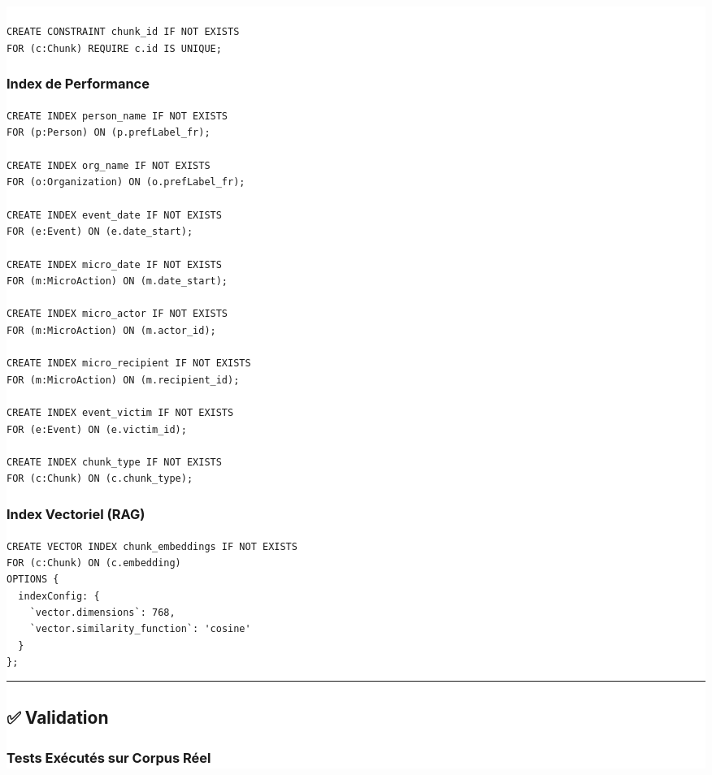 ```cypher

CREATE CONSTRAINT chunk_id IF NOT EXISTS 
FOR (c:Chunk) REQUIRE c.id IS UNIQUE;
```

### Index de Performance

```cypher
CREATE INDEX person_name IF NOT EXISTS 
FOR (p:Person) ON (p.prefLabel_fr);

CREATE INDEX org_name IF NOT EXISTS 
FOR (o:Organization) ON (o.prefLabel_fr);

CREATE INDEX event_date IF NOT EXISTS 
FOR (e:Event) ON (e.date_start);

CREATE INDEX micro_date IF NOT EXISTS 
FOR (m:MicroAction) ON (m.date_start);

CREATE INDEX micro_actor IF NOT EXISTS 
FOR (m:MicroAction) ON (m.actor_id);

CREATE INDEX micro_recipient IF NOT EXISTS 
FOR (m:MicroAction) ON (m.recipient_id);

CREATE INDEX event_victim IF NOT EXISTS 
FOR (e:Event) ON (e.victim_id);

CREATE INDEX chunk_type IF NOT EXISTS 
FOR (c:Chunk) ON (c.chunk_type);
```

### Index Vectoriel (RAG)

```cypher
CREATE VECTOR INDEX chunk_embeddings IF NOT EXISTS
FOR (c:Chunk) ON (c.embedding)
OPTIONS {
  indexConfig: {
    `vector.dimensions`: 768,
    `vector.similarity_function`: 'cosine'
  }
};
```

---

## ✅ Validation

### Tests Exécutés sur Corpus Réel
